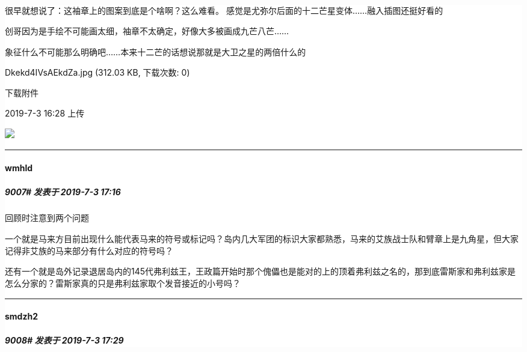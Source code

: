 很早就想说了：这袖章上的图案到底是个啥啊？这么难看。</blockquote>
感觉是尤弥尔后面的十二芒星变体……融入插图还挺好看的

创哥因为是手绘不可能画太细，袖章不太确定，好像大多被画成九芒八芒……


象征什么不可能那么明确吧……本来十二芒的话想说那就是大卫之星的两倍什么的









Dkekd4IVsAEkdZa.jpg
(312.03 KB, 下载次数: 0)




下载附件


2019-7-3 16:28 上传









<img src="https://img.saraba1st.com/forum/201907/03/162810dgjwjpxqb8jjezxg.jpg" referrerpolicy="no-referrer">












-----

####  wmhld  
##### 9007#       发表于 2019-7-3 17:16




回顾时注意到两个问题

一个就是马来方目前出现什么能代表马来的符号或标记吗？岛内几大军团的标识大家都熟悉，马来的艾族战士队和臂章上是九角星，但大家记得非艾族的马来部分有什么对应的符号吗？

还有一个就是岛外记录退居岛内的145代弗利兹王，王政篇开始时那个傀儡也是能对的上的顶着弗利兹之名的，那到底雷斯家和弗利兹家是怎么分家的？雷斯家真的只是弗利兹家取个发音接近的小号吗？







-----

####  smdzh2  
##### 9008#       发表于 2019-7-3 17:29
